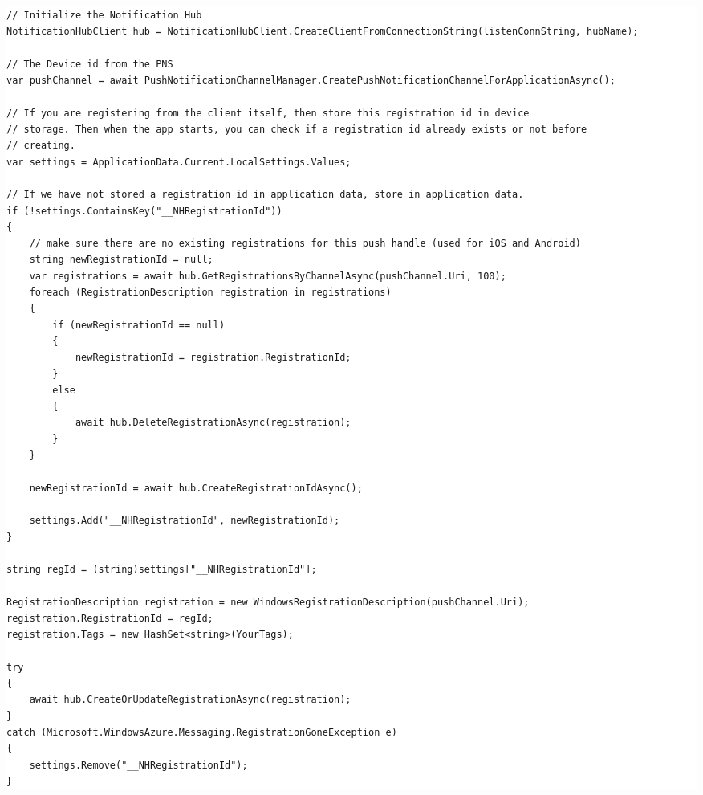 ```
// Initialize the Notification Hub
NotificationHubClient hub = NotificationHubClient.CreateClientFromConnectionString(listenConnString, hubName);

// The Device id from the PNS
var pushChannel = await PushNotificationChannelManager.CreatePushNotificationChannelForApplicationAsync();

// If you are registering from the client itself, then store this registration id in device
// storage. Then when the app starts, you can check if a registration id already exists or not before
// creating.
var settings = ApplicationData.Current.LocalSettings.Values;

// If we have not stored a registration id in application data, store in application data.
if (!settings.ContainsKey("__NHRegistrationId"))
{
    // make sure there are no existing registrations for this push handle (used for iOS and Android)    
    string newRegistrationId = null;
    var registrations = await hub.GetRegistrationsByChannelAsync(pushChannel.Uri, 100);
    foreach (RegistrationDescription registration in registrations)
    {
        if (newRegistrationId == null)
        {
            newRegistrationId = registration.RegistrationId;
        }
        else
        {
            await hub.DeleteRegistrationAsync(registration);
        }
    }

    newRegistrationId = await hub.CreateRegistrationIdAsync();

    settings.Add("__NHRegistrationId", newRegistrationId);
}

string regId = (string)settings["__NHRegistrationId"];

RegistrationDescription registration = new WindowsRegistrationDescription(pushChannel.Uri);
registration.RegistrationId = regId;
registration.Tags = new HashSet<string>(YourTags);

try
{
    await hub.CreateOrUpdateRegistrationAsync(registration);
}
catch (Microsoft.WindowsAzure.Messaging.RegistrationGoneException e)
{
    settings.Remove("__NHRegistrationId");
}
```
